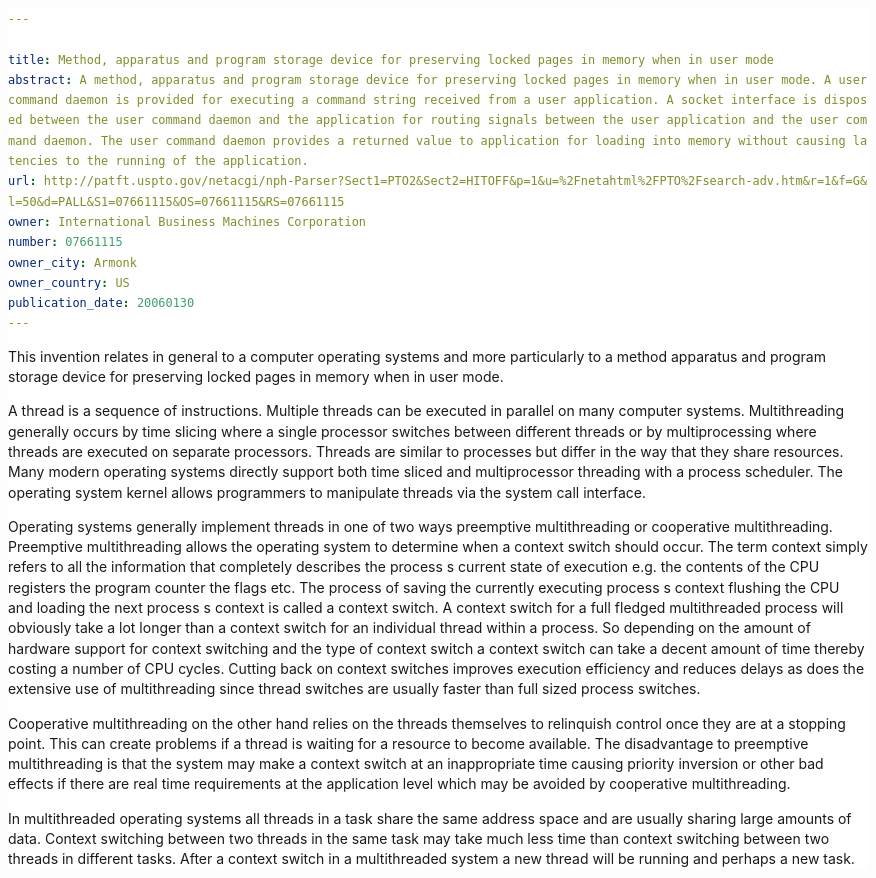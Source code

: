 ```yaml
---

title: Method, apparatus and program storage device for preserving locked pages in memory when in user mode
abstract: A method, apparatus and program storage device for preserving locked pages in memory when in user mode. A user command daemon is provided for executing a command string received from a user application. A socket interface is disposed between the user command daemon and the application for routing signals between the user application and the user command daemon. The user command daemon provides a returned value to application for loading into memory without causing latencies to the running of the application.
url: http://patft.uspto.gov/netacgi/nph-Parser?Sect1=PTO2&Sect2=HITOFF&p=1&u=%2Fnetahtml%2FPTO%2Fsearch-adv.htm&r=1&f=G&l=50&d=PALL&S1=07661115&OS=07661115&RS=07661115
owner: International Business Machines Corporation
number: 07661115
owner_city: Armonk
owner_country: US
publication_date: 20060130
---
```

This invention relates in general to a computer operating systems and more particularly to a method apparatus and program storage device for preserving locked pages in memory when in user mode.

A thread is a sequence of instructions. Multiple threads can be executed in parallel on many computer systems. Multithreading generally occurs by time slicing where a single processor switches between different threads or by multiprocessing where threads are executed on separate processors. Threads are similar to processes but differ in the way that they share resources. Many modern operating systems directly support both time sliced and multiprocessor threading with a process scheduler. The operating system kernel allows programmers to manipulate threads via the system call interface.

Operating systems generally implement threads in one of two ways preemptive multithreading or cooperative multithreading. Preemptive multithreading allows the operating system to determine when a context switch should occur. The term context simply refers to all the information that completely describes the process s current state of execution e.g. the contents of the CPU registers the program counter the flags etc. The process of saving the currently executing process s context flushing the CPU and loading the next process s context is called a context switch. A context switch for a full fledged multithreaded process will obviously take a lot longer than a context switch for an individual thread within a process. So depending on the amount of hardware support for context switching and the type of context switch a context switch can take a decent amount of time thereby costing a number of CPU cycles. Cutting back on context switches improves execution efficiency and reduces delays as does the extensive use of multithreading since thread switches are usually faster than full sized process switches.

Cooperative multithreading on the other hand relies on the threads themselves to relinquish control once they are at a stopping point. This can create problems if a thread is waiting for a resource to become available. The disadvantage to preemptive multithreading is that the system may make a context switch at an inappropriate time causing priority inversion or other bad effects if there are real time requirements at the application level which may be avoided by cooperative multithreading.

In multithreaded operating systems all threads in a task share the same address space and are usually sharing large amounts of data. Context switching between two threads in the same task may take much less time than context switching between two threads in different tasks. After a context switch in a multithreaded system a new thread will be running and perhaps a new task.

